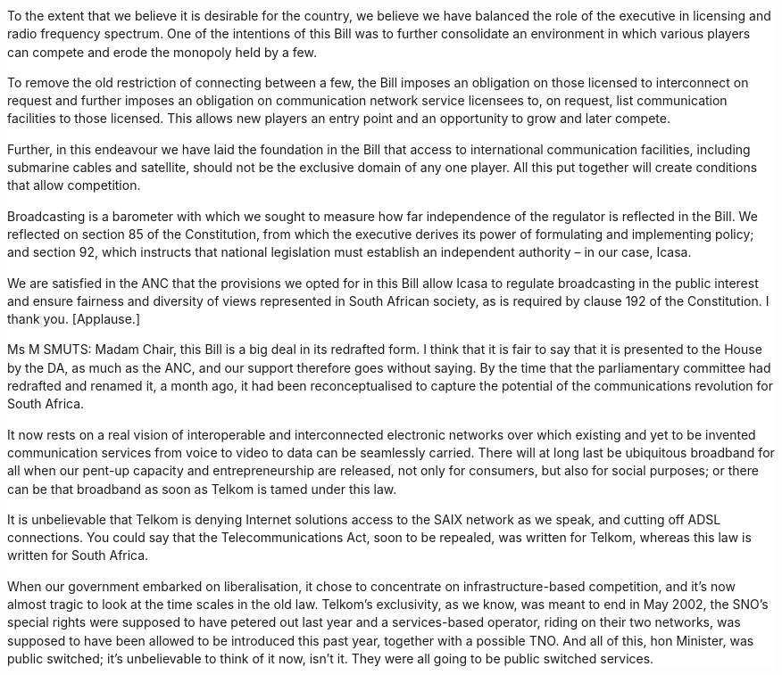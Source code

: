 To the extent that we believe it is desirable for the country, we believe
we have balanced the role of the executive in licensing and radio frequency
spectrum. One of the intentions of this Bill was to further consolidate an
environment in which various players can compete and erode the monopoly
held by a few.

To remove the old restriction of connecting between a few, the Bill imposes
an obligation on those licensed to interconnect on request and further
imposes an obligation on communication network service licensees to, on
request, list communication facilities to those licensed. This allows new
players an entry point and an opportunity to grow and later compete.

Further, in this endeavour we have laid the foundation in the Bill that
access to international communication facilities, including submarine
cables and satellite, should not be the exclusive domain of any one player.
All this put together will create conditions that allow competition.

Broadcasting is a barometer with which we sought to measure how far
independence of the regulator is reflected in the Bill. We reflected on
section 85 of the Constitution, from which the executive derives its power
of formulating and implementing policy; and section 92, which instructs
that national legislation must establish an independent authority – in our
case, Icasa.

We are satisfied in the ANC that the provisions we opted for in this Bill
allow Icasa to regulate broadcasting in the public interest and ensure
fairness and diversity of views represented in South African society, as is
required by clause 192 of the Constitution. I thank you. [Applause.]

Ms M SMUTS: Madam Chair, this Bill is a big deal in its redrafted form. I
think that it is fair to say that it is presented to the House by the DA,
as much as the ANC, and our support therefore goes without saying. By the
time that the parliamentary committee had redrafted and renamed it, a month
ago, it had been reconceptualised to capture the potential of the
communications revolution for South Africa.

It now rests on a real vision of interoperable and interconnected
electronic networks over which existing and yet to be invented
communication services from voice to video to data can be seamlessly
carried. There will at long last be ubiquitous broadband for all when our
pent-up capacity and entrepreneurship are released, not only for consumers,
but also for social purposes; or there can be that broadband as soon as
Telkom is tamed under this law.

It is unbelievable that Telkom is denying Internet solutions access to the
SAIX network as we speak, and cutting off ADSL connections. You could say
that the Telecommunications Act, soon to be repealed, was written for
Telkom, whereas this law is written for South Africa.

When our government embarked on liberalisation, it chose to concentrate on
infrastructure-based competition, and it’s now almost tragic to look at the
time scales in the old law. Telkom’s exclusivity, as we know, was meant to
end in May 2002, the SNO’s special rights were supposed to have petered out
last year and a services-based operator, riding on their two networks, was
supposed to have been allowed to be introduced this past year, together
with a possible TNO. And all of this, hon Minister, was public switched;
it’s unbelievable to think of it now, isn’t it. They were all going to be
public switched services.
